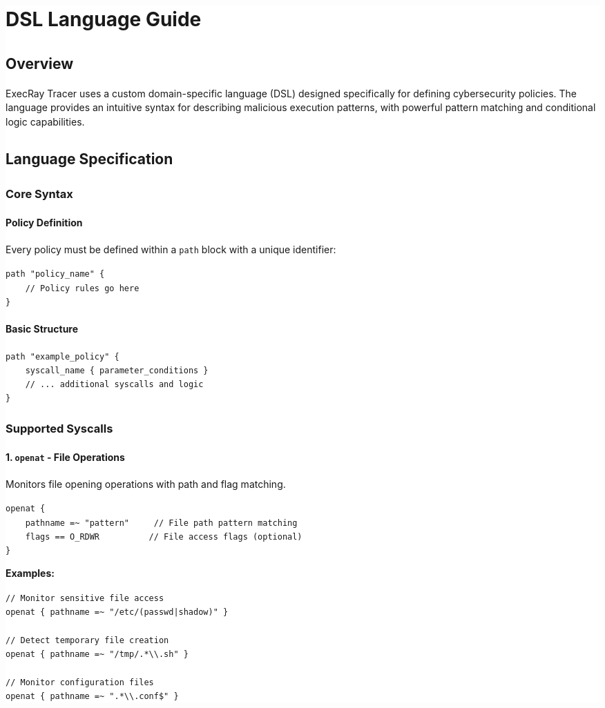 # DSL Language Guide

## Overview

ExecRay Tracer uses a custom domain-specific language (DSL) designed specifically for defining cybersecurity policies. The language provides an intuitive syntax for describing malicious execution patterns, with powerful pattern matching and conditional logic capabilities.

## Language Specification

### Core Syntax

#### Policy Definition
Every policy must be defined within a `path` block with a unique identifier:

```dsl
path "policy_name" {
    // Policy rules go here
}
```

#### Basic Structure
```dsl
path "example_policy" {
    syscall_name { parameter_conditions }
    // ... additional syscalls and logic
}
```

### Supported Syscalls

#### 1. `openat` - File Operations
Monitors file opening operations with path and flag matching.

```dsl
openat { 
    pathname =~ "pattern"     // File path pattern matching
    flags == O_RDWR          // File access flags (optional)
}
```

**Examples:**
```dsl
// Monitor sensitive file access
openat { pathname =~ "/etc/(passwd|shadow)" }

// Detect temporary file creation
openat { pathname =~ "/tmp/.*\\.sh" }

// Monitor configuration files
openat { pathname =~ ".*\\.conf$" }
```

